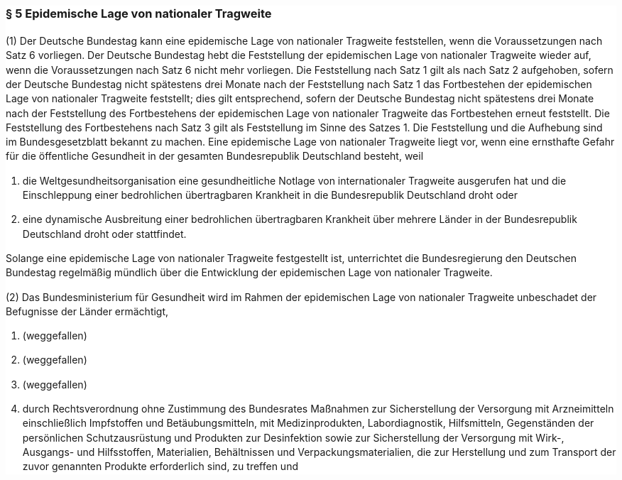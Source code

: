 
### § 5 Epidemische Lage von nationaler Tragweite

(1) Der Deutsche Bundestag kann eine epidemische Lage von nationaler
Tragweite feststellen, wenn die Voraussetzungen nach Satz 6 vorliegen.
Der Deutsche Bundestag hebt die Feststellung der epidemischen Lage von
nationaler Tragweite wieder auf, wenn die Voraussetzungen nach Satz 6
nicht mehr vorliegen. Die Feststellung nach Satz 1 gilt als nach Satz
2 aufgehoben, sofern der Deutsche Bundestag nicht spätestens drei
Monate nach der Feststellung nach Satz 1 das Fortbestehen der
epidemischen Lage von nationaler Tragweite feststellt; dies gilt
entsprechend, sofern der Deutsche Bundestag nicht spätestens drei
Monate nach der Feststellung des Fortbestehens der epidemischen Lage
von nationaler Tragweite das Fortbestehen erneut feststellt. Die
Feststellung des Fortbestehens nach Satz 3 gilt als Feststellung im
Sinne des Satzes 1. Die Feststellung und die Aufhebung sind im
Bundesgesetzblatt bekannt zu machen. Eine epidemische Lage von
nationaler Tragweite liegt vor, wenn eine ernsthafte Gefahr für die
öffentliche Gesundheit in der gesamten Bundesrepublik Deutschland
besteht, weil

1.  die Weltgesundheitsorganisation eine gesundheitliche Notlage von
    internationaler Tragweite ausgerufen hat und die Einschleppung einer
    bedrohlichen übertragbaren Krankheit in die Bundesrepublik Deutschland
    droht oder


2.  eine dynamische Ausbreitung einer bedrohlichen übertragbaren Krankheit
    über mehrere Länder in der Bundesrepublik Deutschland droht oder
    stattfindet.



Solange eine epidemische Lage von nationaler Tragweite festgestellt
ist, unterrichtet die Bundesregierung den Deutschen Bundestag
regelmäßig mündlich über die Entwicklung der epidemischen Lage von
nationaler Tragweite.

(2) Das Bundesministerium für Gesundheit wird im Rahmen der
epidemischen Lage von nationaler Tragweite unbeschadet der Befugnisse
der Länder ermächtigt,

1.  (weggefallen)


2.  (weggefallen)


3.  (weggefallen)


4.  durch Rechtsverordnung ohne Zustimmung des Bundesrates Maßnahmen zur
    Sicherstellung der Versorgung mit Arzneimitteln einschließlich
    Impfstoffen und Betäubungsmitteln, mit Medizinprodukten,
    Labordiagnostik, Hilfsmitteln, Gegenständen der persönlichen
    Schutzausrüstung und Produkten zur Desinfektion sowie zur
    Sicherstellung der Versorgung mit Wirk-, Ausgangs- und Hilfsstoffen,
    Materialien, Behältnissen und Verpackungsmaterialien, die zur
    Herstellung und zum Transport der zuvor genannten Produkte
    erforderlich sind, zu treffen und
